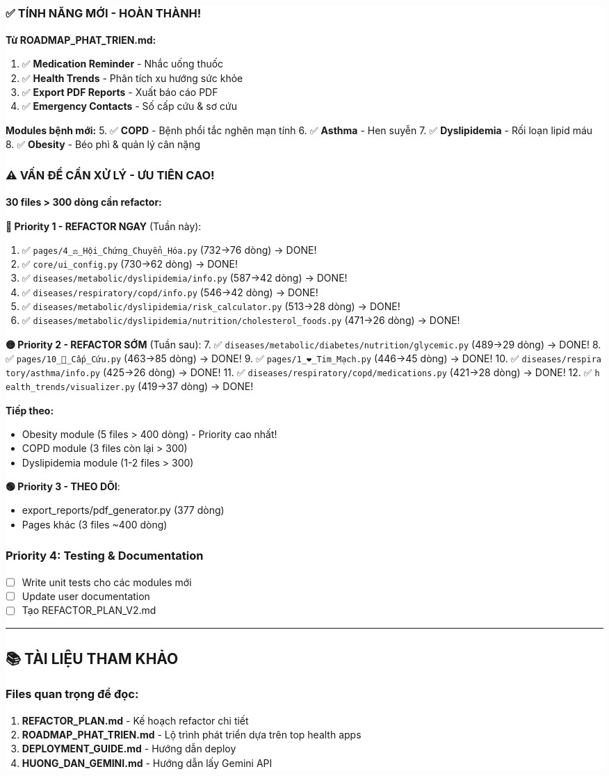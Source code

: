 ### ✅ **TÍNH NĂNG MỚI - HOÀN THÀNH!**

**Từ ROADMAP_PHAT_TRIEN.md:**
1. ✅ **Medication Reminder** - Nhắc uống thuốc
2. ✅ **Health Trends** - Phân tích xu hướng sức khỏe
3. ✅ **Export PDF Reports** - Xuất báo cáo PDF
4. ✅ **Emergency Contacts** - Số cấp cứu & sơ cứu

**Modules bệnh mới:**
5. ✅ **COPD** - Bệnh phổi tắc nghẽn mạn tính
6. ✅ **Asthma** - Hen suyễn
7. ✅ **Dyslipidemia** - Rối loạn lipid máu
8. ✅ **Obesity** - Béo phì & quản lý cân nặng

### ⚠️ **VẤN ĐỀ CẦN XỬ LÝ - ƯU TIÊN CAO!**

**30 files > 300 dòng cần refactor:**

**🔴 Priority 1 - REFACTOR NGAY** (Tuần này):
1. ✅ `pages/4_⚖️_Hội_Chứng_Chuyển_Hóa.py` (732→76 dòng) → DONE!
2. ✅ `core/ui_config.py` (730→62 dòng) → DONE!
3. ✅ `diseases/metabolic/dyslipidemia/info.py` (587→42 dòng) → DONE!
4. ✅ `diseases/respiratory/copd/info.py` (546→42 dòng) → DONE!
5. ✅ `diseases/metabolic/dyslipidemia/risk_calculator.py` (513→28 dòng) → DONE!
6. ✅ `diseases/metabolic/dyslipidemia/nutrition/cholesterol_foods.py` (471→26 dòng) → DONE!

**🟡 Priority 2 - REFACTOR SỚM** (Tuần sau):
7. ✅ `diseases/metabolic/diabetes/nutrition/glycemic.py` (489→29 dòng) → DONE!
8. ✅ `pages/10_🚨_Cấp_Cứu.py` (463→85 dòng) → DONE!
9. ✅ `pages/1_❤️_Tim_Mạch.py` (446→45 dòng) → DONE!
10. ✅ `diseases/respiratory/asthma/info.py` (425→26 dòng) → DONE!
11. ✅ `diseases/respiratory/copd/medications.py` (421→28 dòng) → DONE!
12. ✅ `health_trends/visualizer.py` (419→37 dòng) → DONE!

**Tiếp theo:**
- Obesity module (5 files > 400 dòng) - Priority cao nhất!
- COPD module (3 files còn lại > 300)
- Dyslipidemia module (1-2 files > 300)

**🟢 Priority 3 - THEO DÕI**:
- export_reports/pdf_generator.py (377 dòng)
- Pages khác (3 files ~400 dòng)

### **Priority 4: Testing & Documentation**
- [ ] Write unit tests cho các modules mới
- [ ] Update user documentation
- [ ] Tạo REFACTOR_PLAN_V2.md

---

## 📚 TÀI LIỆU THAM KHẢO

### Files quan trọng để đọc:
1. **REFACTOR_PLAN.md** - Kế hoạch refactor chi tiết
2. **ROADMAP_PHAT_TRIEN.md** - Lộ trình phát triển dựa trên top health apps
3. **DEPLOYMENT_GUIDE.md** - Hướng dẫn deploy
4. **HUONG_DAN_GEMINI.md** - Hướng dẫn lấy Gemini API
